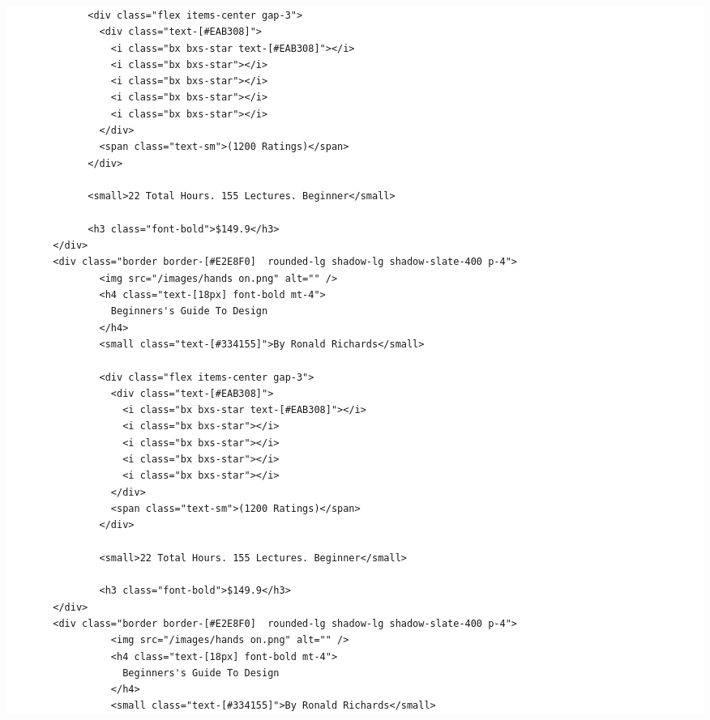                   <div class="flex items-center gap-3">
                    <div class="text-[#EAB308]">
                      <i class="bx bxs-star text-[#EAB308]"></i>
                      <i class="bx bxs-star"></i>
                      <i class="bx bxs-star"></i>
                      <i class="bx bxs-star"></i>
                      <i class="bx bxs-star"></i>
                    </div>
                    <span class="text-sm">(1200 Ratings)</span>
                  </div>
      
                  <small>22 Total Hours. 155 Lectures. Beginner</small>
      
                  <h3 class="font-bold">$149.9</h3>
            </div>
            <div class="border border-[#E2E8F0]  rounded-lg shadow-lg shadow-slate-400 p-4">
                    <img src="/images/hands on.png" alt="" />
                    <h4 class="text-[18px] font-bold mt-4">
                      Beginners's Guide To Design
                    </h4>
                    <small class="text-[#334155]">By Ronald Richards</small>
        
                    <div class="flex items-center gap-3">
                      <div class="text-[#EAB308]">
                        <i class="bx bxs-star text-[#EAB308]"></i>
                        <i class="bx bxs-star"></i>
                        <i class="bx bxs-star"></i>
                        <i class="bx bxs-star"></i>
                        <i class="bx bxs-star"></i>
                      </div>
                      <span class="text-sm">(1200 Ratings)</span>
                    </div>
        
                    <small>22 Total Hours. 155 Lectures. Beginner</small>
        
                    <h3 class="font-bold">$149.9</h3>
            </div>
            <div class="border border-[#E2E8F0]  rounded-lg shadow-lg shadow-slate-400 p-4">
                      <img src="/images/hands on.png" alt="" />
                      <h4 class="text-[18px] font-bold mt-4">
                        Beginners's Guide To Design
                      </h4>
                      <small class="text-[#334155]">By Ronald Richards</small>
          